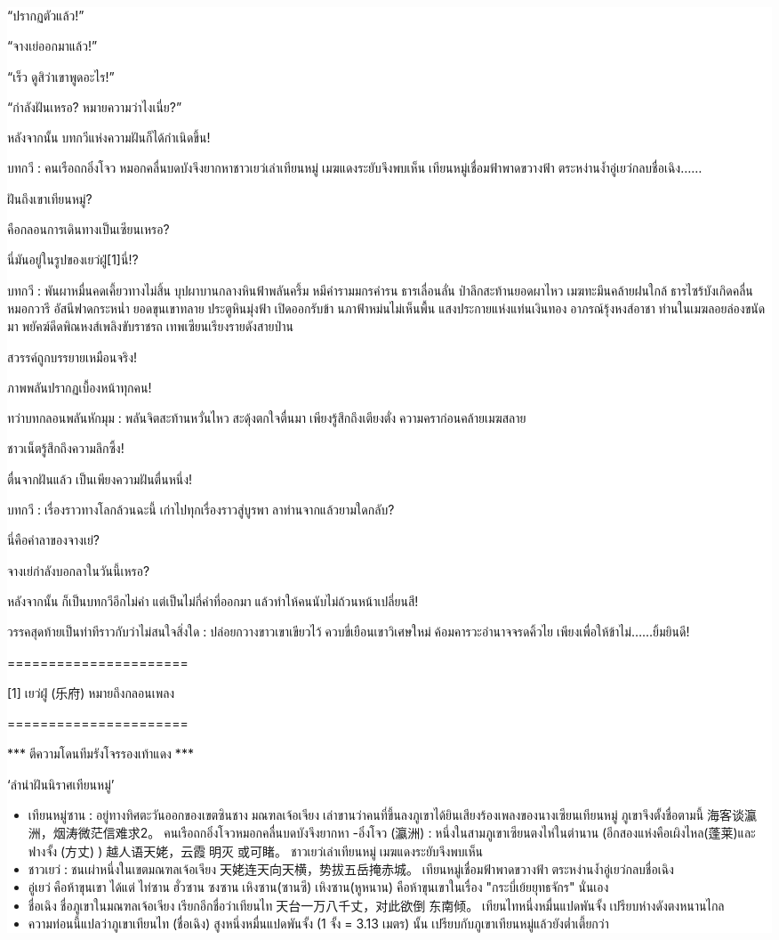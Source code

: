 “ปรากฏตัวแล้ว!”

“จางเย่ออกมาแล้ว!”

“เร็ว ดูสิว่าเขาพูดอะไร!”

“กำลังฝันเหรอ? หมายความว่าไงเนี่ย?”

หลังจากนั้น บทกวีแห่งความฝันก็ได้กำเนิดขึ้น!

บทกวี : คนเรือถกอิ๋งโจว หมอกคลื่นบดบังจึงยากหาชาวเยว่เล่าเทียนหมู่ เมฆแดงระยับจึงพบเห็น เทียนหมู่เชื่อมฟ้าพาดขวางฟ้า ตระหง่านง้ำอู่เยว่กลบชื่อเฉิง……

ฝันถึงเขาเทียนหมู่?

คือกลอนการเดินทางเป็นเซียนเหรอ?

นี่มันอยู่ในรูปของเยว่ฝู่[1]นี่!?

บทกวี : พันผาหมื่นคดเคี้ยวทางไม่สิ้น บุปผาบานกลางหินฟ้าพลันครึ้ม หมีคำรามมกรคำรน ธารเลื่อนลั่น ป่าลึกสะท้านยอดผาไหว เมฆทะมึนคล้ายฝนใกล้ ธารไซร้บังเกิดคลื่นหมอกวารี อัสนีฟาดกระหน่ำ ยอดขุนเขาทลาย ประตูหินมุ่งฟ้า เปิดออกรับข้า นภาฟ้าหม่นไม่เห็นพื้น แสงประกายแห่งแท่นเงินทอง อาภรณ์รุ้งหงส์อาชา ท่านในเมฆลอยล่องขนัดมา พยัคฆ์ดีดพิณหงส์เพลิงขับราชรถ เทพเซียนเรียงรายดังสายป่าน

สวรรค์ถูกบรรยายเหมือนจริง!

ภาพพลันปรากฏเบื้องหน้าทุกคน!

ทว่าบทกลอนพลันหักมุม : พลันจิตสะท้านหวั่นไหว สะดุ้งตกใจตื่นมา เพียงรู้สึกถึงเตียงตั่ง ความคราก่อนคล้ายเมฆสลาย

ชาวเน็ตรู้สึกถึงความลึกซึ้ง!

ตื่นจากฝันแล้ว เป็นเพียงความฝันตื่นหนึ่ง!

บทกวี : เรื่องราวทางโลกล้วนฉะนี้ เก่าไปทุกเรื่องราวสู่บูรพา ลาท่านจากแล้วยามใดกลับ?

นี่คือคำลาของจางเย่?

จางเย่กำลังบอกลาในวันนี้เหรอ?

หลังจากนั้น ก็เป็นบทกวีอีกไม่คำ แต่เป็นไม่กี่คำที่ออกมา แล้วทำให้คนนับไม่ถ้วนหน้าเปลี่ยนสี!

วรรคสุดท้ายเป็นท่าทีราวกับว่าไม่สนใจสิ่งใด : ปล่อยกวางขาวเขาเขียวไว้ ควบขี่เยือนเขาวิเศษใหม่ ค้อมคารวะอำนาจจรดคิ้วไย เพียงเพื่อให้ข้าไม่…...ยิ้มยินดี!




======================

[1] เยว่ฝู่ (乐府) หมายถึงกลอนเพลง

======================

*** ตีความโดนทีมรังโจรรองเท้าแดง ***

‘ลำนำฝันนิราศเทียนหมู่’

- เทียนหมู่ซาน : อยู่ทางทิศตะวันออกของเขตซินชาง มณฑลเจ้อเจียง เล่าขานว่าคนที่ขึ้นลงภูเขาได้ยินเสียงร้องเพลงของนางเซียนเทียนหมู่ ภูเขาจึงตั้งชื่อตามนี้
海客谈瀛洲，烟涛微茫信难求2。
คนเรือถกอิ๋งโจวหมอกคลื่นบดบังจึงยากหา
-อิ๋งโจว (瀛洲) : หนึ่งในสามภูเขาเซียนตงไห่ในตำนาน (อีกสองแห่งคือเผิงไหล(蓬莱)และฟางจั้ง (方丈) )
越人语天姥，云霞 明灭 或可睹。
ชาวเยว่เล่าเทียนหมู่ เมฆแดงระยับจึงพบเห็น
- ชาวเยว่ : ชนเผ่าหนึ่งในเขตมณฑลเจ้อเจียง
天姥连天向天横，势拔五岳掩赤城。
เทียนหมู่เชื่อมฟ้าพาดขวางฟ้า ตระหง่านง้ำอู่เยว่กลบชื่อเฉิง
- อู่เยว่ คือห้าขุนเขา ได้แต่ ไท่ซาน ฮั่วซาน ซงซาน เหิงซาน(ซานซี) เหิงซาน(หูหนาน) คือห้าขุนเขาในเรื่อง "กระบี่เย้ยยุทธจักร" นั่นเอง
- ชื่อเฉิง ชื่อภูเขาในมณฑลเจ้อเจียง เรียกอีกชื่อว่าเทียนไท
天台一万八千丈，对此欲倒 东南倾。
เทียนไทหนึ่งหมื่นแปดพันจั้ง เปรียบห่างดังตงหนานไกล
- ความท่อนนี้แปลว่าภูเขาเทียนไท (ชื่อเฉิง) สูงหนึ่งหมื่นแปดพันจั้ง (1 จั้ง = 3.13 เมตร) นั้น เปรียบกับภูเขาเทียนหมู่แล้วยังต่ำเตี้ยกว่า
